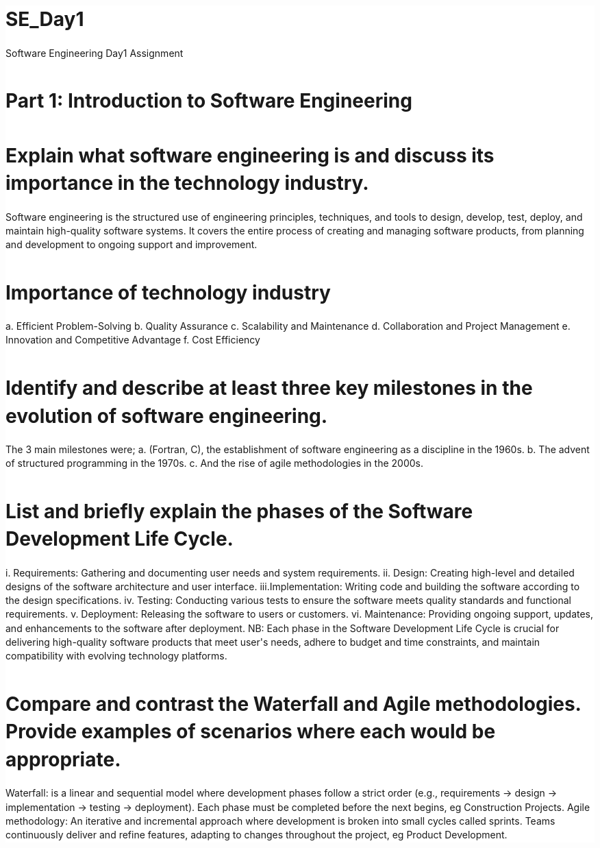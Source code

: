# SE_Day1
Software Engineering Day1 Assignment

# Part 1: Introduction to Software Engineering

# Explain what software engineering is and discuss its importance in the technology industry.
Software engineering is the structured use of engineering principles, techniques, and tools to design, develop, test, deploy, and maintain high-quality software systems. It covers the entire process of creating and managing software products, from planning and development to ongoing support and improvement.
# Importance of technology industry 
a. Efficient Problem-Solving 
b. Quality Assurance 
c. Scalability and Maintenance 
d. Collaboration and Project Management 
e. Innovation and Competitive Advantage
f. Cost Efficiency


# Identify and describe at least three key milestones in the evolution of software engineering.
The 3 main milestones were;
a.	(Fortran, C), the establishment of software engineering as a discipline in the 1960s. 
b.	 The advent of structured programming in the 1970s.
c.	 And the rise of agile methodologies in the 2000s.


# List and briefly explain the phases of the Software Development Life Cycle.
i.	Requirements: Gathering and documenting user needs and system requirements.
ii.	Design: Creating high-level and detailed designs of the software architecture and user interface.
iii.Implementation: Writing code and building the software according to the design specifications.
iv.	Testing: Conducting various tests to ensure the software meets quality standards and functional requirements. 
v.	Deployment: Releasing the software to users or customers.
vi.	Maintenance: Providing ongoing support, updates, and enhancements to the software after deployment. 
NB: Each phase in the Software Development Life Cycle is crucial for delivering high-quality software products that meet user's needs, adhere to budget and time constraints, and maintain compatibility with evolving technology platforms.


# Compare and contrast the Waterfall and Agile methodologies. Provide examples of scenarios where each would be appropriate.
Waterfall: is a linear and sequential model where development phases follow a strict order (e.g., requirements → design → implementation → testing → deployment). 
Each phase must be completed before the next begins, eg Construction Projects.
Agile methodology: An iterative and incremental approach where development is broken into small cycles called sprints. Teams continuously deliver and refine features, adapting to changes throughout the project, eg Product Development.
